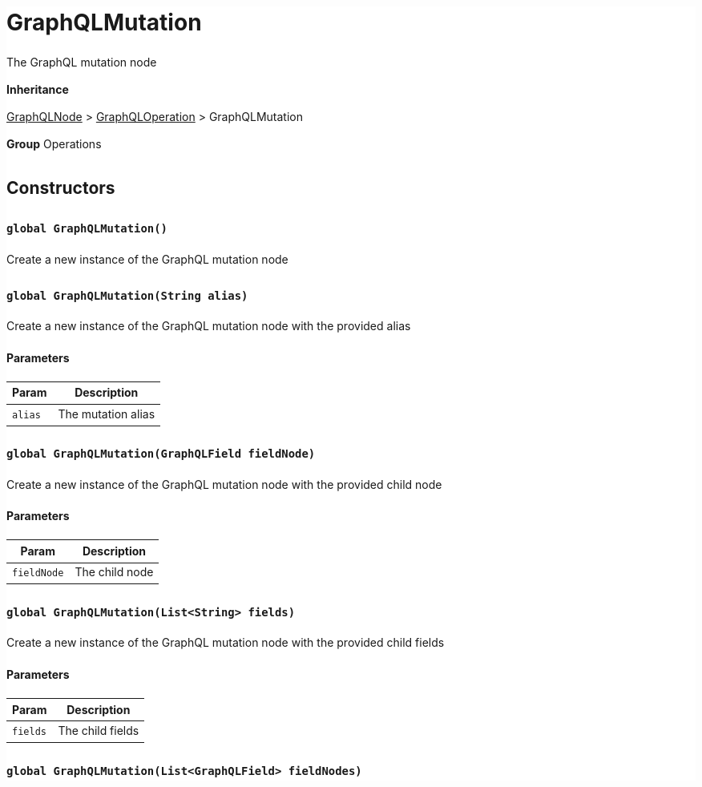 # GraphQLMutation

The GraphQL mutation node

**Inheritance**

[GraphQLNode](/types/Query/GraphQLNode.md)
&gt;
[GraphQLOperation](/types/Operations/GraphQLOperation.md)
&gt;
GraphQLMutation

**Group** Operations

## Constructors

### `global GraphQLMutation()`

Create a new instance of the GraphQL mutation node

### `global GraphQLMutation(String alias)`

Create a new instance of the GraphQL mutation node with the provided alias

#### Parameters

| Param   | Description        |
| ------- | ------------------ |
| `alias` | The mutation alias |

### `global GraphQLMutation(GraphQLField fieldNode)`

Create a new instance of the GraphQL mutation node with the provided child node

#### Parameters

| Param       | Description    |
| ----------- | -------------- |
| `fieldNode` | The child node |

### `global GraphQLMutation(List<String> fields)`

Create a new instance of the GraphQL mutation node with the provided child fields

#### Parameters

| Param    | Description      |
| -------- | ---------------- |
| `fields` | The child fields |

### `global GraphQLMutation(List<GraphQLField> fieldNodes)`
